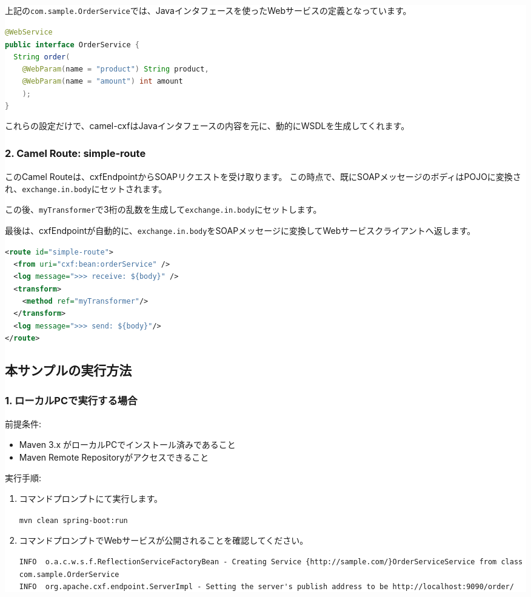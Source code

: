 上記の`com.sample.OrderService`では、Javaインタフェースを使ったWebサービスの定義となっています。
```java
@WebService
public interface OrderService {
  String order(
    @WebParam(name = "product") String product,
    @WebParam(name = "amount") int amount
    );
}
```

これらの設定だけで、camel-cxfはJavaインタフェースの内容を元に、動的にWSDLを生成してくれます。


### 2. Camel Route: simple-route

このCamel Routeは、cxfEndpointからSOAPリクエストを受け取ります。
この時点で、既にSOAPメッセージのボディはPOJOに変換され、`exchange.in.body`にセットされます。

この後、`myTransformer`で3桁の乱数を生成して`exchange.in.body`にセットします。

最後は、cxfEndpointが自動的に、`exchange.in.body`をSOAPメッセージに変換してWebサービスクライアントへ返します。

```xml
<route id="simple-route">
  <from uri="cxf:bean:orderService" />
  <log message=">>> receive: ${body}" />
  <transform>
    <method ref="myTransformer"/>
  </transform>
  <log message=">>> send: ${body}"/>
</route>
```

## 本サンプルの実行方法

### 1. ローカルPCで実行する場合

前提条件:
- Maven 3.x がローカルPCでインストール済みであること
- Maven Remote Repositoryがアクセスできること

実行手順:
1. コマンドプロンプトにて実行します。  
   ```sh
   mvn clean spring-boot:run
   ```

2. コマンドプロンプトでWebサービスが公開されることを確認してください。
   ```
   INFO  o.a.c.w.s.f.ReflectionServiceFactoryBean - Creating Service {http://sample.com/}OrderServiceService from class com.sample.OrderService
   INFO  org.apache.cxf.endpoint.ServerImpl - Setting the server's publish address to be http://localhost:9090/order/
   ```
